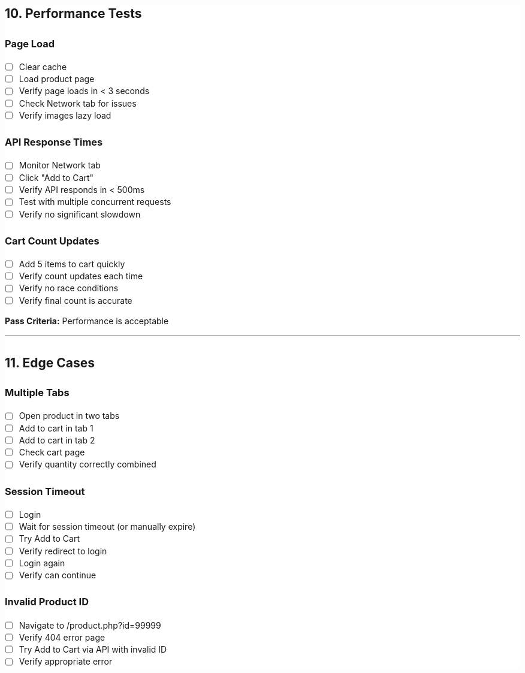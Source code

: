 ## 10. Performance Tests

### Page Load
- [ ] Clear cache
- [ ] Load product page
- [ ] Verify page loads in < 3 seconds
- [ ] Check Network tab for issues
- [ ] Verify images lazy load

### API Response Times
- [ ] Monitor Network tab
- [ ] Click "Add to Cart"
- [ ] Verify API responds in < 500ms
- [ ] Test with multiple concurrent requests
- [ ] Verify no significant slowdown

### Cart Count Updates
- [ ] Add 5 items to cart quickly
- [ ] Verify count updates each time
- [ ] Verify no race conditions
- [ ] Verify final count is accurate

**Pass Criteria:** Performance is acceptable

---

## 11. Edge Cases

### Multiple Tabs
- [ ] Open product in two tabs
- [ ] Add to cart in tab 1
- [ ] Add to cart in tab 2
- [ ] Check cart page
- [ ] Verify quantity correctly combined

### Session Timeout
- [ ] Login
- [ ] Wait for session timeout (or manually expire)
- [ ] Try Add to Cart
- [ ] Verify redirect to login
- [ ] Login again
- [ ] Verify can continue

### Invalid Product ID
- [ ] Navigate to /product.php?id=99999
- [ ] Verify 404 error page
- [ ] Try Add to Cart via API with invalid ID
- [ ] Verify appropriate error
